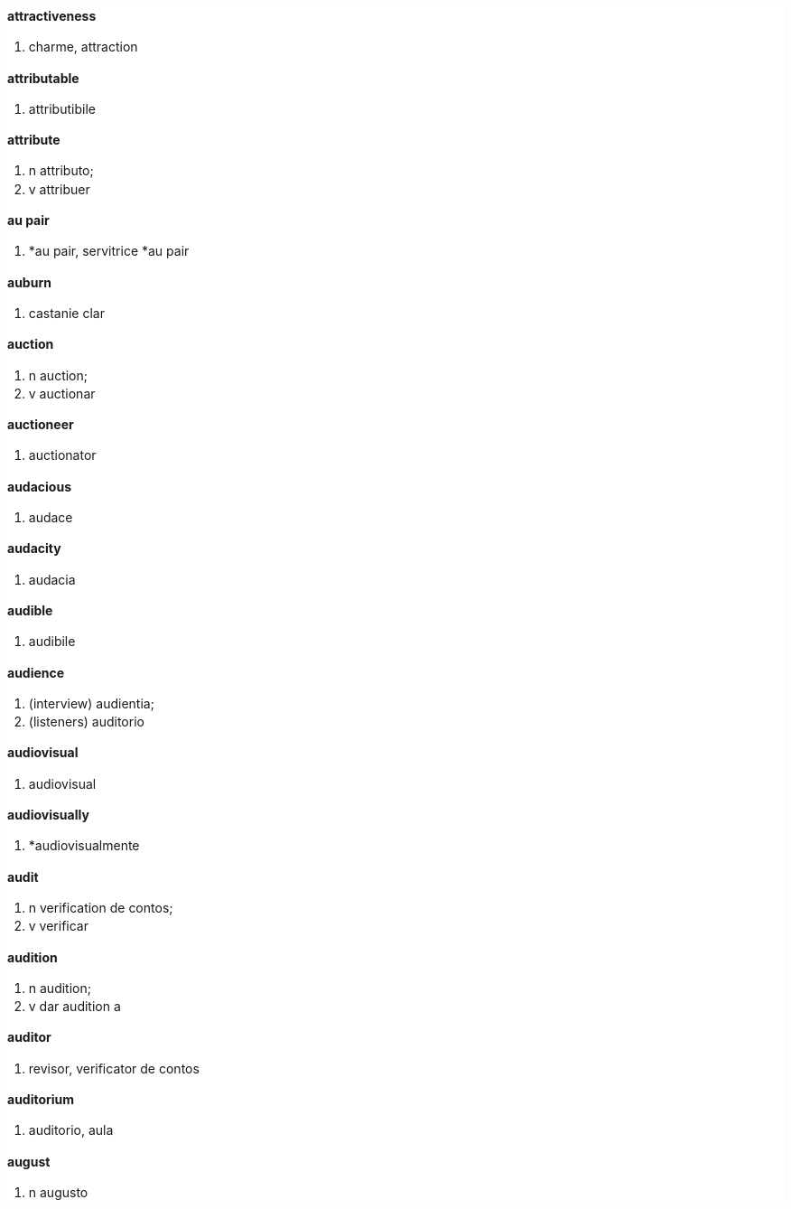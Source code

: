 **attractiveness**
1. charme, attraction

**attributable**
1. attributibile

**attribute**
1. n attributo;
1. v attribuer

**au pair**
1. *au pair, servitrice *au pair

**auburn**
1. castanie clar

**auction**
1. n auction;
1. v auctionar

**auctioneer**
1. auctionator

**audacious**
1. audace

**audacity**
1. audacia

**audible**
1. audibile

**audience**
1. (interview) audientia;
1. (listeners) auditorio

**audiovisual**
1. audiovisual

**audiovisually**
1. *audiovisualmente

**audit**
1. n verification de contos;
1. v verificar

**audition**
1. n audition;
1. v dar audition a

**auditor**
1. revisor, verificator de contos

**auditorium**
1. auditorio, aula

**august**
1. n augusto
